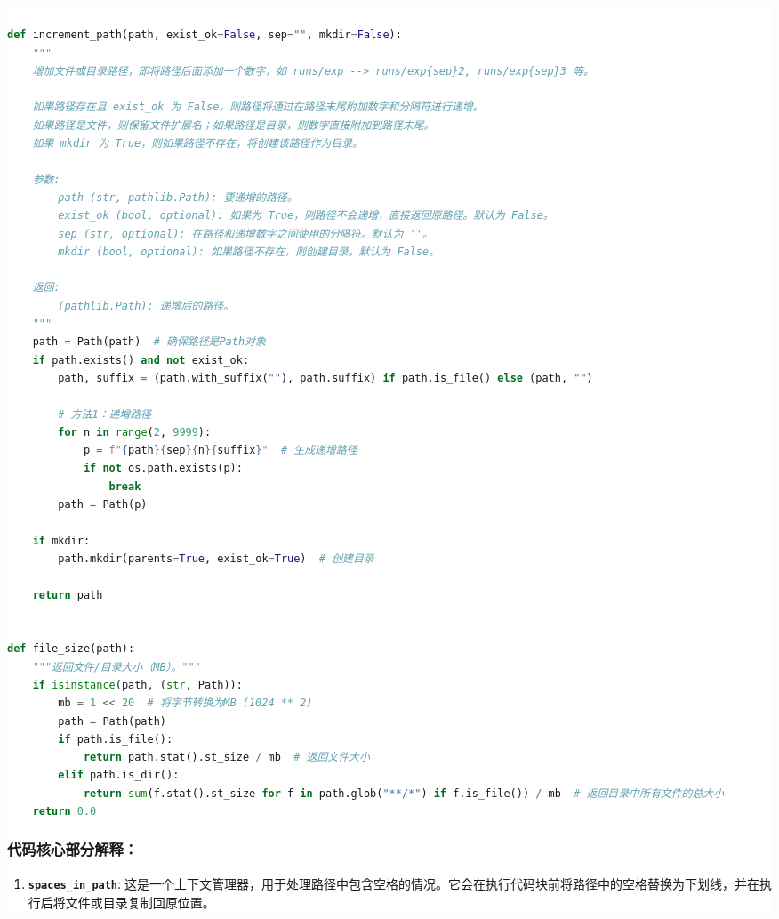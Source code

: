 ```python

def increment_path(path, exist_ok=False, sep="", mkdir=False):
    """
    增加文件或目录路径，即将路径后面添加一个数字，如 runs/exp --> runs/exp{sep}2, runs/exp{sep}3 等。

    如果路径存在且 exist_ok 为 False，则路径将通过在路径末尾附加数字和分隔符进行递增。
    如果路径是文件，则保留文件扩展名；如果路径是目录，则数字直接附加到路径末尾。
    如果 mkdir 为 True，则如果路径不存在，将创建该路径作为目录。

    参数:
        path (str, pathlib.Path): 要递增的路径。
        exist_ok (bool, optional): 如果为 True，则路径不会递增，直接返回原路径。默认为 False。
        sep (str, optional): 在路径和递增数字之间使用的分隔符。默认为 ''。
        mkdir (bool, optional): 如果路径不存在，则创建目录。默认为 False。

    返回:
        (pathlib.Path): 递增后的路径。
    """
    path = Path(path)  # 确保路径是Path对象
    if path.exists() and not exist_ok:
        path, suffix = (path.with_suffix(""), path.suffix) if path.is_file() else (path, "")

        # 方法1：递增路径
        for n in range(2, 9999):
            p = f"{path}{sep}{n}{suffix}"  # 生成递增路径
            if not os.path.exists(p):
                break
        path = Path(p)

    if mkdir:
        path.mkdir(parents=True, exist_ok=True)  # 创建目录

    return path


def file_size(path):
    """返回文件/目录大小（MB）。"""
    if isinstance(path, (str, Path)):
        mb = 1 << 20  # 将字节转换为MB (1024 ** 2)
        path = Path(path)
        if path.is_file():
            return path.stat().st_size / mb  # 返回文件大小
        elif path.is_dir():
            return sum(f.stat().st_size for f in path.glob("**/*") if f.is_file()) / mb  # 返回目录中所有文件的总大小
    return 0.0
```

### 代码核心部分解释：
1. **`spaces_in_path`**: 这是一个上下文管理器，用于处理路径中包含空格的情况。它会在执行代码块前将路径中的空格替换为下划线，并在执行后将文件或目录复制回原位置。
